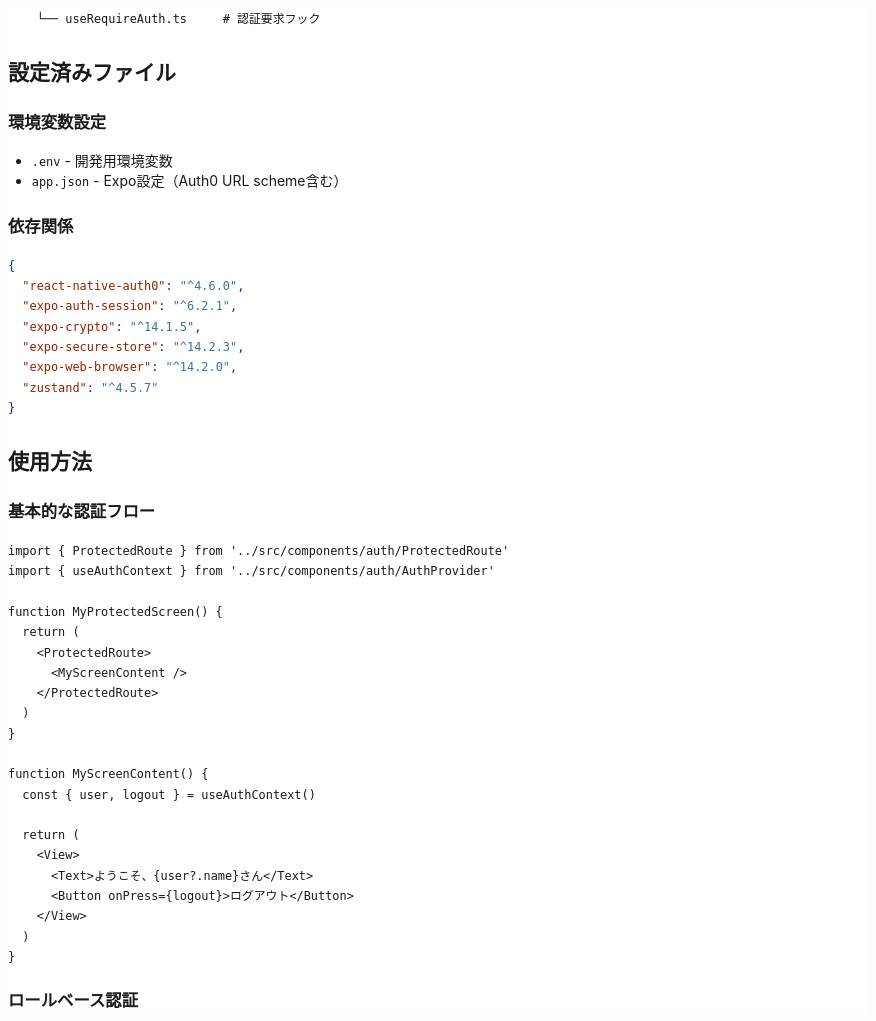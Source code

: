 ```
    └── useRequireAuth.ts     # 認証要求フック
```

## 設定済みファイル

### 環境変数設定
- `.env` - 開発用環境変数
- `app.json` - Expo設定（Auth0 URL scheme含む）

### 依存関係
```json
{
  "react-native-auth0": "^4.6.0",
  "expo-auth-session": "^6.2.1",
  "expo-crypto": "^14.1.5",
  "expo-secure-store": "^14.2.3",
  "expo-web-browser": "^14.2.0",
  "zustand": "^4.5.7"
}
```

## 使用方法

### 基本的な認証フロー

```tsx
import { ProtectedRoute } from '../src/components/auth/ProtectedRoute'
import { useAuthContext } from '../src/components/auth/AuthProvider'

function MyProtectedScreen() {
  return (
    <ProtectedRoute>
      <MyScreenContent />
    </ProtectedRoute>
  )
}

function MyScreenContent() {
  const { user, logout } = useAuthContext()
  
  return (
    <View>
      <Text>ようこそ、{user?.name}さん</Text>
      <Button onPress={logout}>ログアウト</Button>
    </View>
  )
}
```

### ロールベース認証
